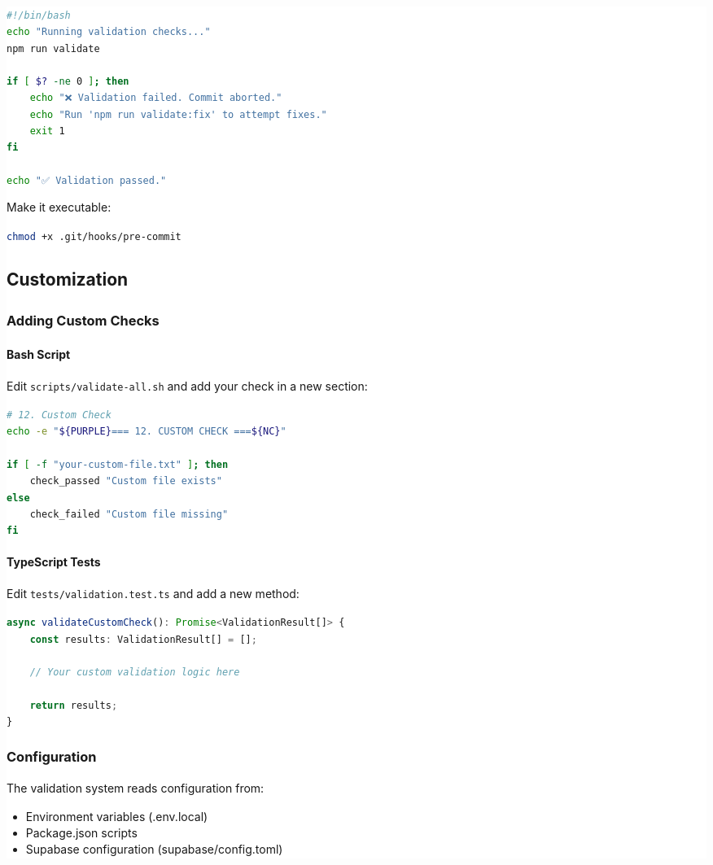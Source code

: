 ```bash
#!/bin/bash
echo "Running validation checks..."
npm run validate

if [ $? -ne 0 ]; then
    echo "❌ Validation failed. Commit aborted."
    echo "Run 'npm run validate:fix' to attempt fixes."
    exit 1
fi

echo "✅ Validation passed."
```

Make it executable:
```bash
chmod +x .git/hooks/pre-commit
```

## Customization

### Adding Custom Checks

#### Bash Script
Edit `scripts/validate-all.sh` and add your check in a new section:

```bash
# 12. Custom Check
echo -e "${PURPLE}=== 12. CUSTOM CHECK ===${NC}"

if [ -f "your-custom-file.txt" ]; then
    check_passed "Custom file exists"
else
    check_failed "Custom file missing"
fi
```

#### TypeScript Tests
Edit `tests/validation.test.ts` and add a new method:

```typescript
async validateCustomCheck(): Promise<ValidationResult[]> {
    const results: ValidationResult[] = [];
    
    // Your custom validation logic here
    
    return results;
}
```

### Configuration

The validation system reads configuration from:
- Environment variables (.env.local)
- Package.json scripts
- Supabase configuration (supabase/config.toml)
